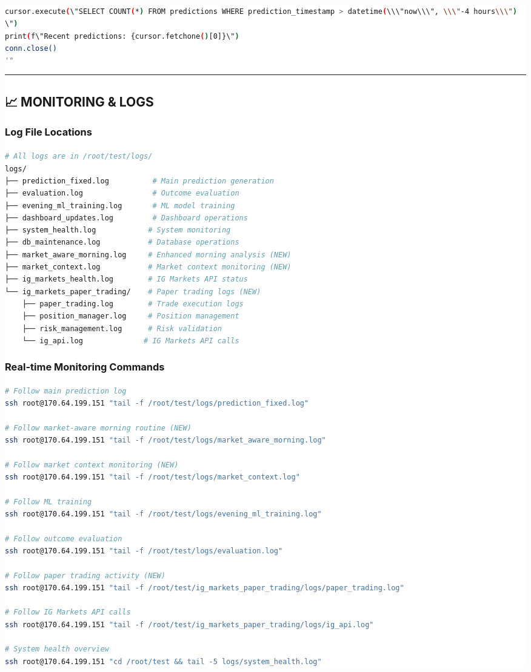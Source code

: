 ```bash
cursor.execute(\"SELECT COUNT(*) FROM predictions WHERE prediction_timestamp > datetime(\\\"now\\\", \\\"-4 hours\\\")\")
print(f\"Recent predictions: {cursor.fetchone()[0]}\")
conn.close()
'"
```

---

## 📈 **MONITORING & LOGS**

### **Log File Locations**
```bash
# All logs are in /root/test/logs/
logs/
├── prediction_fixed.log          # Main prediction generation
├── evaluation.log                # Outcome evaluation
├── evening_ml_training.log       # ML model training
├── dashboard_updates.log         # Dashboard operations
├── system_health.log            # System monitoring
├── db_maintenance.log           # Database operations
├── market_aware_morning.log     # Enhanced morning analysis (NEW)
├── market_context.log           # Market context monitoring (NEW)
├── ig_markets_health.log        # IG Markets API status
└── ig_markets_paper_trading/    # Paper trading logs (NEW)
    ├── paper_trading.log        # Trade execution logs
    ├── position_manager.log     # Position management
    ├── risk_management.log      # Risk validation
    └── ig_api.log              # IG Markets API calls
```

### **Real-time Monitoring Commands**
```bash
# Follow main prediction log
ssh root@170.64.199.151 "tail -f /root/test/logs/prediction_fixed.log"

# Follow market-aware morning routine (NEW)
ssh root@170.64.199.151 "tail -f /root/test/logs/market_aware_morning.log"

# Follow market context monitoring (NEW)
ssh root@170.64.199.151 "tail -f /root/test/logs/market_context.log"

# Follow ML training
ssh root@170.64.199.151 "tail -f /root/test/logs/evening_ml_training.log"

# Follow outcome evaluation
ssh root@170.64.199.151 "tail -f /root/test/logs/evaluation.log"

# Follow paper trading activity (NEW)
ssh root@170.64.199.151 "tail -f /root/test/ig_markets_paper_trading/logs/paper_trading.log"

# Follow IG Markets API calls
ssh root@170.64.199.151 "tail -f /root/test/ig_markets_paper_trading/logs/ig_api.log"

# System health overview
ssh root@170.64.199.151 "cd /root/test && tail -5 logs/system_health.log"
```

